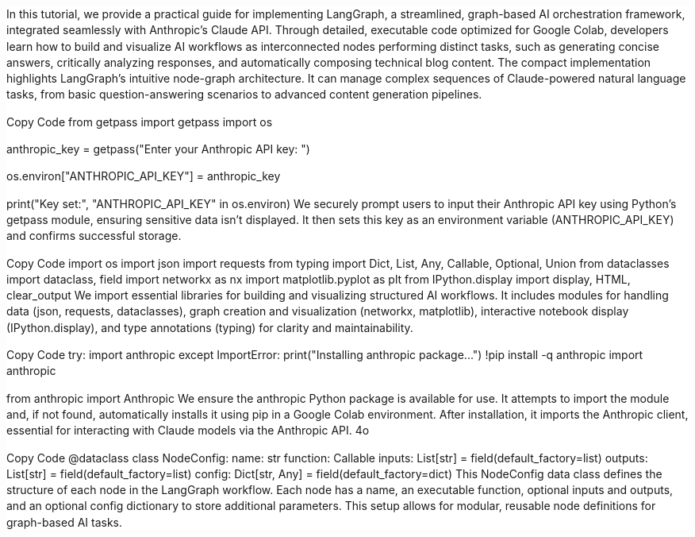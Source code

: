 In this tutorial, we provide a practical guide for implementing LangGraph, a streamlined, graph-based AI orchestration framework, integrated seamlessly with Anthropic’s Claude API. Through detailed, executable code optimized for Google Colab, developers learn how to build and visualize AI workflows as interconnected nodes performing distinct tasks, such as generating concise answers, critically analyzing responses, and automatically composing technical blog content. The compact implementation highlights LangGraph’s intuitive node-graph architecture. It can manage complex sequences of Claude-powered natural language tasks, from basic question-answering scenarios to advanced content generation pipelines.

Copy Code
from getpass import getpass
import os


anthropic_key = getpass("Enter your Anthropic API key: ")


os.environ["ANTHROPIC_API_KEY"] = anthropic_key


print("Key set:", "ANTHROPIC_API_KEY" in os.environ)
We securely prompt users to input their Anthropic API key using Python’s getpass module, ensuring sensitive data isn’t displayed. It then sets this key as an environment variable (ANTHROPIC_API_KEY) and confirms successful storage.


Copy Code
import os
import json
import requests
from typing import Dict, List, Any, Callable, Optional, Union
from dataclasses import dataclass, field
import networkx as nx
import matplotlib.pyplot as plt
from IPython.display import display, HTML, clear_output
We import essential libraries for building and visualizing structured AI workflows. It includes modules for handling data (json, requests, dataclasses), graph creation and visualization (networkx, matplotlib), interactive notebook display (IPython.display), and type annotations (typing) for clarity and maintainability.

Copy Code
try:
    import anthropic
except ImportError:
    print("Installing anthropic package...")
    !pip install -q anthropic
    import anthropic


from anthropic import Anthropic
We ensure the anthropic Python package is available for use. It attempts to import the module and, if not found, automatically installs it using pip in a Google Colab environment. After installation, it imports the Anthropic client, essential for interacting with Claude models via the Anthropic API. 4o


Copy Code
@dataclass
class NodeConfig:
    name: str
    function: Callable
    inputs: List[str] = field(default_factory=list)
    outputs: List[str] = field(default_factory=list)
    config: Dict[str, Any] = field(default_factory=dict)
This NodeConfig data class defines the structure of each node in the LangGraph workflow. Each node has a name, an executable function, optional inputs and outputs, and an optional config dictionary to store additional parameters. This setup allows for modular, reusable node definitions for graph-based AI tasks.

